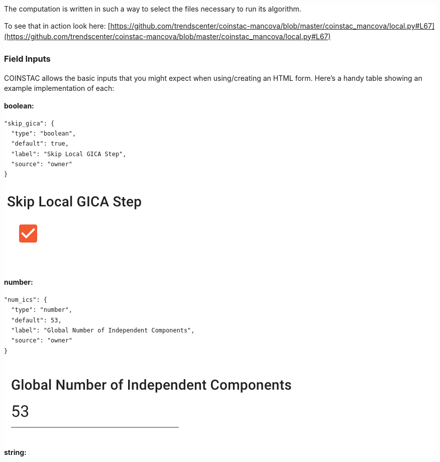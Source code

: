 The computation is written in such a way to select the files necessary to run its algorithm.

To see that in action look here: [https://github.com/trendscenter/coinstac-mancova/blob/master/coinstac_mancova/local.py#L67](https://github.com/trendscenter/coinstac-mancova/blob/master/coinstac_mancova/local.py#L67)

### Field Inputs

COINSTAC allows the basic inputs that you might expect when using/creating an HTML form. Here’s a handy table showing an example implementation of each:

**boolean:**

```
"skip_gica": {
  "type": "boolean",
  "default": true,
  "label": "Skip Local GICA Step",
  "source": "owner"
}

```
![/img/page-compspec/image_9.png](/img/page-compspec/image_9.png)

**number:**

```
"num_ics": {
  "type": "number",
  "default": 53,
  "label": "Global Number of Independent Components",
  "source": "owner"
}

```
![/img/page-compspec/image_10.png](/img/page-compspec/image_10.png)

**string:**

